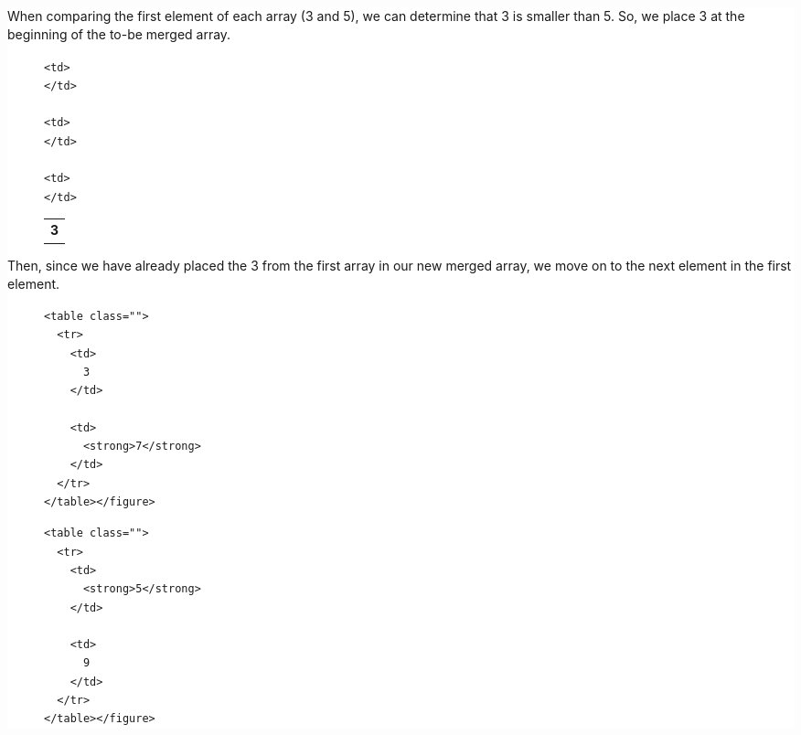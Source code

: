 When comparing the first element of each array (3 and 5), we can determine that 3 is smaller than 5. So, we place 3 at the beginning of the to-be merged array.<figure class="wp-block-table">

<table class="">
  <tr>
    <td>
      <strong>3</strong>
    </td>
    
    <td>
    </td>
    
    <td>
    </td>
    
    <td>
    </td>
  </tr>
</table></figure> 

Then, since we have already placed the 3 from the first array in our new merged array, we move on to the next element in the first element.

<div class="wp-block-columns">
  <div class="wp-block-column">
    <figure class="wp-block-table">
    
    <table class="">
      <tr>
        <td>
          3
        </td>
        
        <td>
          <strong>7</strong>
        </td>
      </tr>
    </table></figure>
  </div>
  
  <div class="wp-block-column">
    <figure class="wp-block-table">
    
    <table class="">
      <tr>
        <td>
          <strong>5</strong>
        </td>
        
        <td>
          9
        </td>
      </tr>
    </table></figure>
  </div>
</div>
